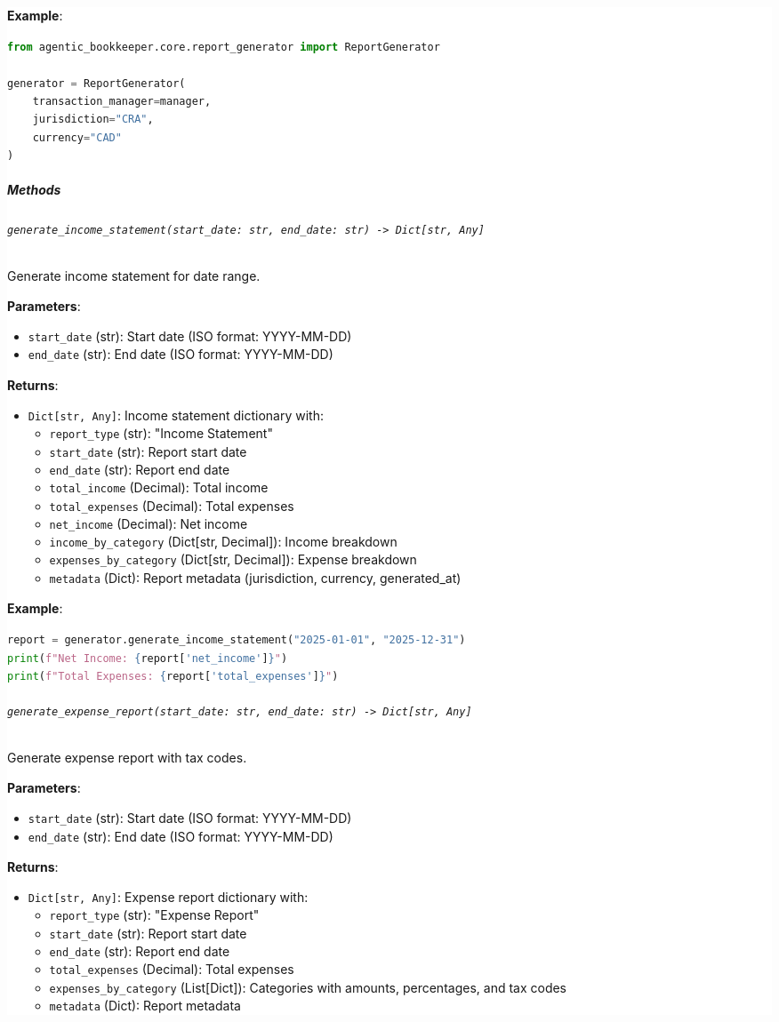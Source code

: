 **Example**:
```python
from agentic_bookkeeper.core.report_generator import ReportGenerator

generator = ReportGenerator(
    transaction_manager=manager,
    jurisdiction="CRA",
    currency="CAD"
)
```

##### Methods

###### `generate_income_statement(start_date: str, end_date: str) -> Dict[str, Any]`

Generate income statement for date range.

**Parameters**:
- `start_date` (str): Start date (ISO format: YYYY-MM-DD)
- `end_date` (str): End date (ISO format: YYYY-MM-DD)

**Returns**:
- `Dict[str, Any]`: Income statement dictionary with:
  - `report_type` (str): "Income Statement"
  - `start_date` (str): Report start date
  - `end_date` (str): Report end date
  - `total_income` (Decimal): Total income
  - `total_expenses` (Decimal): Total expenses
  - `net_income` (Decimal): Net income
  - `income_by_category` (Dict[str, Decimal]): Income breakdown
  - `expenses_by_category` (Dict[str, Decimal]): Expense breakdown
  - `metadata` (Dict): Report metadata (jurisdiction, currency, generated_at)

**Example**:
```python
report = generator.generate_income_statement("2025-01-01", "2025-12-31")
print(f"Net Income: {report['net_income']}")
print(f"Total Expenses: {report['total_expenses']}")
```

###### `generate_expense_report(start_date: str, end_date: str) -> Dict[str, Any]`

Generate expense report with tax codes.

**Parameters**:
- `start_date` (str): Start date (ISO format: YYYY-MM-DD)
- `end_date` (str): End date (ISO format: YYYY-MM-DD)

**Returns**:
- `Dict[str, Any]`: Expense report dictionary with:
  - `report_type` (str): "Expense Report"
  - `start_date` (str): Report start date
  - `end_date` (str): Report end date
  - `total_expenses` (Decimal): Total expenses
  - `expenses_by_category` (List[Dict]): Categories with amounts, percentages, and tax codes
  - `metadata` (Dict): Report metadata
